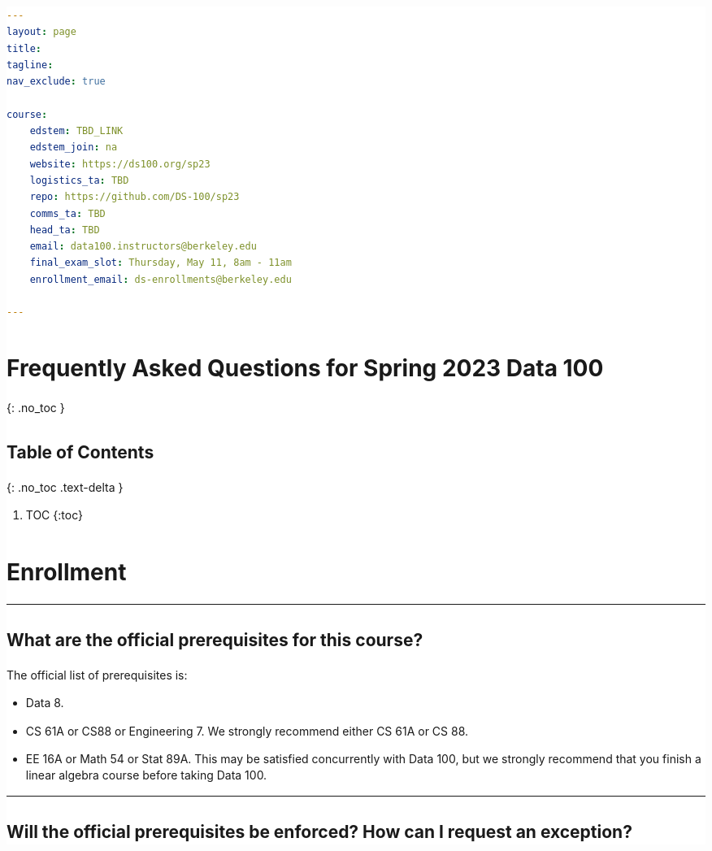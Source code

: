 ```yaml
---
layout: page
title:
tagline:
nav_exclude: true

course:
    edstem: TBD_LINK
    edstem_join: na
    website: https://ds100.org/sp23
    logistics_ta: TBD
    repo: https://github.com/DS-100/sp23
    comms_ta: TBD
    head_ta: TBD
    email: data100.instructors@berkeley.edu
    final_exam_slot: Thursday, May 11, 8am - 11am
    enrollment_email: ds-enrollments@berkeley.edu

---
```


# Frequently Asked Questions for Spring 2023 Data 100
{: .no_toc }

## Table of Contents
{: .no_toc .text-delta }

1. TOC
{:toc}

# Enrollment
---
## What are the official prerequisites for this course?

The official list of prerequisites is:

- Data 8.

- CS 61A or CS88 or Engineering 7. We strongly recommend either CS 61A or CS 88.

- EE 16A or Math 54 or Stat 89A. This may be satisfied concurrently with Data 100, but we strongly recommend that you finish a linear algebra course before taking Data 100.

---
## Will the official prerequisites be enforced? How can I request an exception?
